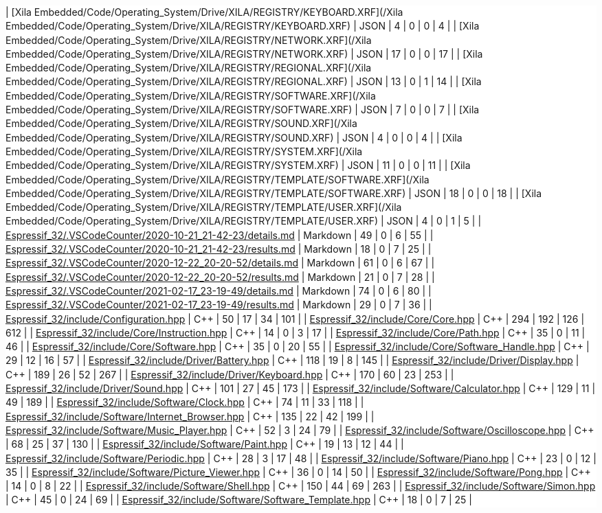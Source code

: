 | [Xila Embedded/Code/Operating_System/Drive/XILA/REGISTRY/KEYBOARD.XRF](/Xila Embedded/Code/Operating_System/Drive/XILA/REGISTRY/KEYBOARD.XRF) | JSON | 4 | 0 | 0 | 4 |
| [Xila Embedded/Code/Operating_System/Drive/XILA/REGISTRY/NETWORK.XRF](/Xila Embedded/Code/Operating_System/Drive/XILA/REGISTRY/NETWORK.XRF) | JSON | 17 | 0 | 0 | 17 |
| [Xila Embedded/Code/Operating_System/Drive/XILA/REGISTRY/REGIONAL.XRF](/Xila Embedded/Code/Operating_System/Drive/XILA/REGISTRY/REGIONAL.XRF) | JSON | 13 | 0 | 1 | 14 |
| [Xila Embedded/Code/Operating_System/Drive/XILA/REGISTRY/SOFTWARE.XRF](/Xila Embedded/Code/Operating_System/Drive/XILA/REGISTRY/SOFTWARE.XRF) | JSON | 7 | 0 | 0 | 7 |
| [Xila Embedded/Code/Operating_System/Drive/XILA/REGISTRY/SOUND.XRF](/Xila Embedded/Code/Operating_System/Drive/XILA/REGISTRY/SOUND.XRF) | JSON | 4 | 0 | 0 | 4 |
| [Xila Embedded/Code/Operating_System/Drive/XILA/REGISTRY/SYSTEM.XRF](/Xila Embedded/Code/Operating_System/Drive/XILA/REGISTRY/SYSTEM.XRF) | JSON | 11 | 0 | 0 | 11 |
| [Xila Embedded/Code/Operating_System/Drive/XILA/REGISTRY/TEMPLATE/SOFTWARE.XRF](/Xila Embedded/Code/Operating_System/Drive/XILA/REGISTRY/TEMPLATE/SOFTWARE.XRF) | JSON | 18 | 0 | 0 | 18 |
| [Xila Embedded/Code/Operating_System/Drive/XILA/REGISTRY/TEMPLATE/USER.XRF](/Xila Embedded/Code/Operating_System/Drive/XILA/REGISTRY/TEMPLATE/USER.XRF) | JSON | 4 | 0 | 1 | 5 |
| [Espressif_32/.VSCodeCounter/2020-10-21_21-42-23/details.md](/Espressif_32/.VSCodeCounter/2020-10-21_21-42-23/details.md) | Markdown | 49 | 0 | 6 | 55 |
| [Espressif_32/.VSCodeCounter/2020-10-21_21-42-23/results.md](/Espressif_32/.VSCodeCounter/2020-10-21_21-42-23/results.md) | Markdown | 18 | 0 | 7 | 25 |
| [Espressif_32/.VSCodeCounter/2020-12-22_20-20-52/details.md](/Espressif_32/.VSCodeCounter/2020-12-22_20-20-52/details.md) | Markdown | 61 | 0 | 6 | 67 |
| [Espressif_32/.VSCodeCounter/2020-12-22_20-20-52/results.md](/Espressif_32/.VSCodeCounter/2020-12-22_20-20-52/results.md) | Markdown | 21 | 0 | 7 | 28 |
| [Espressif_32/.VSCodeCounter/2021-02-17_23-19-49/details.md](/Espressif_32/.VSCodeCounter/2021-02-17_23-19-49/details.md) | Markdown | 74 | 0 | 6 | 80 |
| [Espressif_32/.VSCodeCounter/2021-02-17_23-19-49/results.md](/Espressif_32/.VSCodeCounter/2021-02-17_23-19-49/results.md) | Markdown | 29 | 0 | 7 | 36 |
| [Espressif_32/include/Configuration.hpp](/Espressif_32/include/Configuration.hpp) | C++ | 50 | 17 | 34 | 101 |
| [Espressif_32/include/Core/Core.hpp](/Espressif_32/include/Core/Core.hpp) | C++ | 294 | 192 | 126 | 612 |
| [Espressif_32/include/Core/Instruction.hpp](/Espressif_32/include/Core/Instruction.hpp) | C++ | 14 | 0 | 3 | 17 |
| [Espressif_32/include/Core/Path.hpp](/Espressif_32/include/Core/Path.hpp) | C++ | 35 | 0 | 11 | 46 |
| [Espressif_32/include/Core/Software.hpp](/Espressif_32/include/Core/Software.hpp) | C++ | 35 | 0 | 20 | 55 |
| [Espressif_32/include/Core/Software_Handle.hpp](/Espressif_32/include/Core/Software_Handle.hpp) | C++ | 29 | 12 | 16 | 57 |
| [Espressif_32/include/Driver/Battery.hpp](/Espressif_32/include/Driver/Battery.hpp) | C++ | 118 | 19 | 8 | 145 |
| [Espressif_32/include/Driver/Display.hpp](/Espressif_32/include/Driver/Display.hpp) | C++ | 189 | 26 | 52 | 267 |
| [Espressif_32/include/Driver/Keyboard.hpp](/Espressif_32/include/Driver/Keyboard.hpp) | C++ | 170 | 60 | 23 | 253 |
| [Espressif_32/include/Driver/Sound.hpp](/Espressif_32/include/Driver/Sound.hpp) | C++ | 101 | 27 | 45 | 173 |
| [Espressif_32/include/Software/Calculator.hpp](/Espressif_32/include/Software/Calculator.hpp) | C++ | 129 | 11 | 49 | 189 |
| [Espressif_32/include/Software/Clock.hpp](/Espressif_32/include/Software/Clock.hpp) | C++ | 74 | 11 | 33 | 118 |
| [Espressif_32/include/Software/Internet_Browser.hpp](/Espressif_32/include/Software/Internet_Browser.hpp) | C++ | 135 | 22 | 42 | 199 |
| [Espressif_32/include/Software/Music_Player.hpp](/Espressif_32/include/Software/Music_Player.hpp) | C++ | 52 | 3 | 24 | 79 |
| [Espressif_32/include/Software/Oscilloscope.hpp](/Espressif_32/include/Software/Oscilloscope.hpp) | C++ | 68 | 25 | 37 | 130 |
| [Espressif_32/include/Software/Paint.hpp](/Espressif_32/include/Software/Paint.hpp) | C++ | 19 | 13 | 12 | 44 |
| [Espressif_32/include/Software/Periodic.hpp](/Espressif_32/include/Software/Periodic.hpp) | C++ | 28 | 3 | 17 | 48 |
| [Espressif_32/include/Software/Piano.hpp](/Espressif_32/include/Software/Piano.hpp) | C++ | 23 | 0 | 12 | 35 |
| [Espressif_32/include/Software/Picture_Viewer.hpp](/Espressif_32/include/Software/Picture_Viewer.hpp) | C++ | 36 | 0 | 14 | 50 |
| [Espressif_32/include/Software/Pong.hpp](/Espressif_32/include/Software/Pong.hpp) | C++ | 14 | 0 | 8 | 22 |
| [Espressif_32/include/Software/Shell.hpp](/Espressif_32/include/Software/Shell.hpp) | C++ | 150 | 44 | 69 | 263 |
| [Espressif_32/include/Software/Simon.hpp](/Espressif_32/include/Software/Simon.hpp) | C++ | 45 | 0 | 24 | 69 |
| [Espressif_32/include/Software/Software_Template.hpp](/Espressif_32/include/Software/Software_Template.hpp) | C++ | 18 | 0 | 7 | 25 |